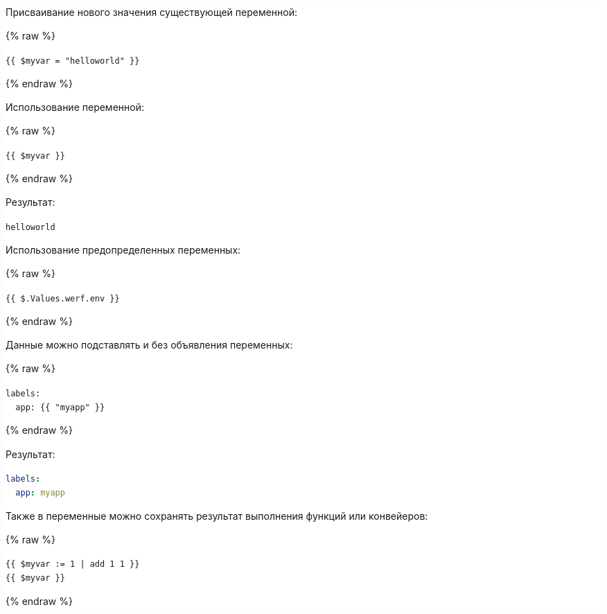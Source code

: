 Присваивание нового значения существующей переменной:

{% raw %}

```
{{ $myvar = "helloworld" }}
```

{% endraw %}

Использование переменной:

{% raw %}

```
{{ $myvar }}
```

{% endraw %}

Результат:

```
helloworld
```

Использование предопределенных переменных:

{% raw %}

```
{{ $.Values.werf.env }}
```

{% endraw %}

Данные можно подставлять и без объявления переменных:

{% raw %}

```
labels:
  app: {{ "myapp" }}
```

{% endraw %}

Результат:

```yaml
labels:
  app: myapp
```

Также в переменные можно сохранять результат выполнения функций или конвейеров:

{% raw %}

```
{{ $myvar := 1 | add 1 1 }}
{{ $myvar }} 
```

{% endraw %}
